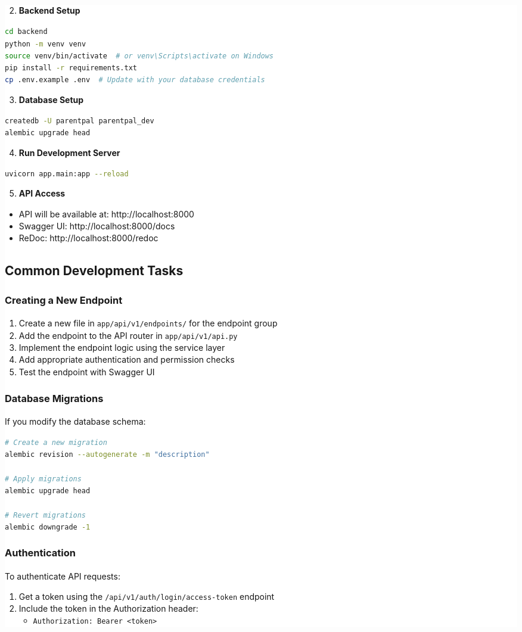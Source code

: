 2. **Backend Setup**
```bash
cd backend
python -m venv venv
source venv/bin/activate  # or venv\Scripts\activate on Windows
pip install -r requirements.txt
cp .env.example .env  # Update with your database credentials
```

3. **Database Setup**
```bash
createdb -U parentpal parentpal_dev
alembic upgrade head
```

4. **Run Development Server**
```bash
uvicorn app.main:app --reload
```

5. **API Access**
- API will be available at: http://localhost:8000
- Swagger UI: http://localhost:8000/docs
- ReDoc: http://localhost:8000/redoc

## Common Development Tasks

### Creating a New Endpoint

1. Create a new file in `app/api/v1/endpoints/` for the endpoint group
2. Add the endpoint to the API router in `app/api/v1/api.py`
3. Implement the endpoint logic using the service layer
4. Add appropriate authentication and permission checks
5. Test the endpoint with Swagger UI

### Database Migrations

If you modify the database schema:

```bash
# Create a new migration
alembic revision --autogenerate -m "description"

# Apply migrations
alembic upgrade head

# Revert migrations
alembic downgrade -1
```

### Authentication

To authenticate API requests:

1. Get a token using the `/api/v1/auth/login/access-token` endpoint
2. Include the token in the Authorization header:
   - `Authorization: Bearer <token>`
